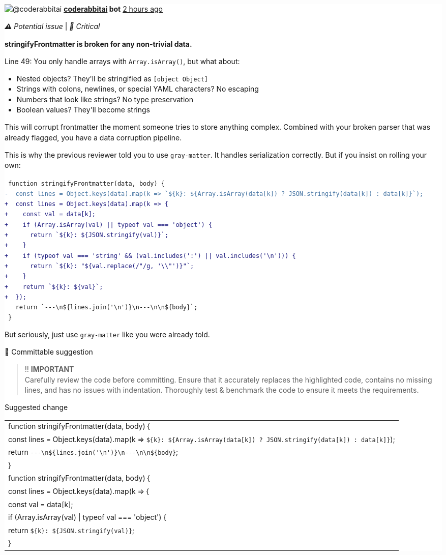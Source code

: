 ### 

![@coderabbitai](https://avatars.githubusercontent.com/in/347564?s=48&v=4) **[coderabbitai](https://github.com/apps/coderabbitai) bot** [2 hours ago](https://github.com/flyingrobots/TASKS/pull/7#discussion_r2415282130)

_⚠️ Potential issue_ | _🔴 Critical_

**stringifyFrontmatter is broken for any non-trivial data.**

Line 49: You only handle arrays with `Array.isArray()`, but what about:

- Nested objects? They'll be stringified as `[object Object]`
- Strings with colons, newlines, or special YAML characters? No escaping
- Numbers that look like strings? No type preservation
- Boolean values? They'll become strings

This will corrupt frontmatter the moment someone tries to store anything complex. Combined with your broken parser that was already flagged, you have a data corruption pipeline.

This is why the previous reviewer told you to use `gray-matter`. It handles serialization correctly. But if you insist on rolling your own:

```diff
 function stringifyFrontmatter(data, body) {
-  const lines = Object.keys(data).map(k => `${k}: ${Array.isArray(data[k]) ? JSON.stringify(data[k]) : data[k]}`);
+  const lines = Object.keys(data).map(k => {
+    const val = data[k];
+    if (Array.isArray(val) || typeof val === 'object') {
+      return `${k}: ${JSON.stringify(val)}`;
+    }
+    if (typeof val === 'string' && (val.includes(':') || val.includes('\n'))) {
+      return `${k}: "${val.replace(/"/g, '\\"')}"`;
+    }
+    return `${k}: ${val}`;
+  });
   return `---\n${lines.join('\n')}\n---\n\n${body}`;
 }
```

But seriously, just use `gray-matter` like you were already told.

📝 Committable suggestion

> ‼️ **IMPORTANT**  
> Carefully review the code before committing. Ensure that it accurately replaces the highlighted code, contains no missing lines, and has no issues with indentation. Thoroughly test & benchmark the code to ensure it meets the requirements.

Suggested change

|   |
|---|
|function stringifyFrontmatter(data, body) {|
|const lines = Object.keys(data).map(k => `${k}: ${Array.isArray(data[k]) ? JSON.stringify(data[k]) : data[k]}`);|
|return `---\n${lines.join('\n')}\n---\n\n${body}`;|
|}|
|function stringifyFrontmatter(data, body) {|
|const lines = Object.keys(data).map(k => {|
|const val = data[k];|
|if (Array.isArray(val) \| typeof val === 'object') {|
|return `${k}: ${JSON.stringify(val)}`;|
|}|